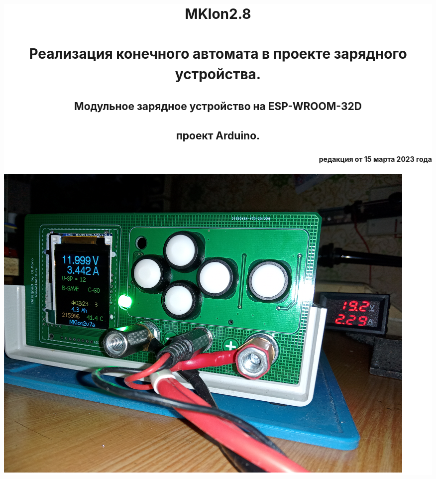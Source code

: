 # <p align="center"> MKlon2.8
# <p align="center">Реализация конечного автомата в проекте зарядного устройства.
## <p align="center">Модульное зарядное устройство на ESP-WROOM-32D 
## <p align="center">проект Arduino.
#### <p align="right">редакция от 15 марта 2023 года

![](https://github.com/olmoro/MKlon2.8/blob/main/Documents/Img/IMG_20230215_111532_MP.png)
